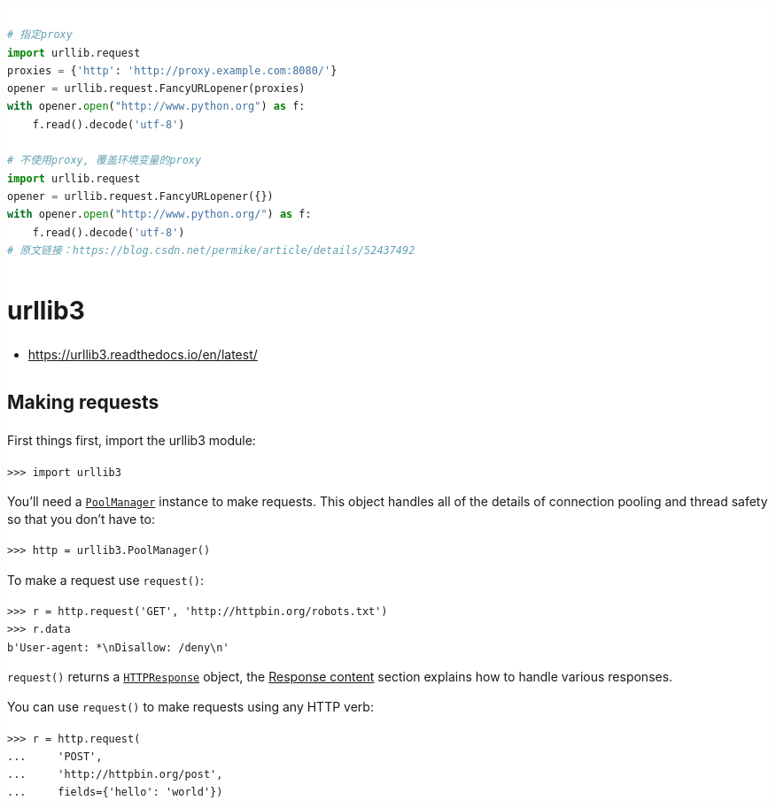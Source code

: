 ```python
 
# 指定proxy
import urllib.request
proxies = {'http': 'http://proxy.example.com:8080/'}
opener = urllib.request.FancyURLopener(proxies)
with opener.open("http://www.python.org") as f:
    f.read().decode('utf-8')

# 不使用proxy, 覆盖环境变量的proxy
import urllib.request
opener = urllib.request.FancyURLopener({})
with opener.open("http://www.python.org/") as f:
    f.read().decode('utf-8')
# 原文链接：https://blog.csdn.net/permike/article/details/52437492
```

# urllib3
* https://urllib3.readthedocs.io/en/latest/

## Making requests

First things first, import the urllib3 module:

```
>>> import urllib3
```

You’ll need a [`PoolManager`](https://urllib3.readthedocs.io/en/latest/reference/index.html#urllib3.poolmanager.PoolManager) instance to make requests. This object handles all of the details of connection pooling and thread safety so that you don’t have to:

```
>>> http = urllib3.PoolManager()
```

To make a request use `request()`:

```
>>> r = http.request('GET', 'http://httpbin.org/robots.txt')
>>> r.data
b'User-agent: *\nDisallow: /deny\n'
```

`request()` returns a [`HTTPResponse`](https://urllib3.readthedocs.io/en/latest/reference/index.html#urllib3.response.HTTPResponse) object, the [Response content](https://urllib3.readthedocs.io/en/latest/user-guide.html#response-content) section explains how to handle various responses.

You can use `request()` to make requests using any HTTP verb:

```
>>> r = http.request(
...     'POST',
...     'http://httpbin.org/post',
...     fields={'hello': 'world'})
```
